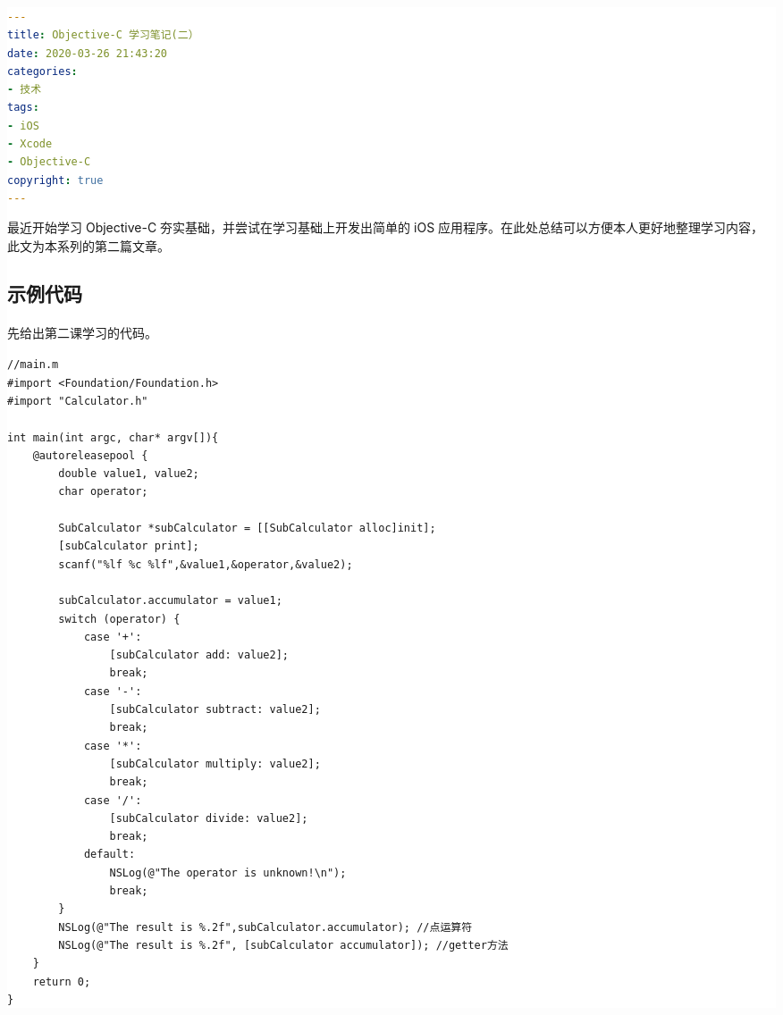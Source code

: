 ```yaml
---
title: Objective-C 学习笔记(二）
date: 2020-03-26 21:43:20
categories: 
- 技术
tags: 
- iOS
- Xcode
- Objective-C
copyright: true
---
```



最近开始学习 Objective-C 夯实基础，并尝试在学习基础上开发出简单的 iOS 应用程序。在此处总结可以方便本人更好地整理学习内容，此文为本系列的第二篇文章。



## 示例代码
先给出第二课学习的代码。

```objc
//main.m
#import <Foundation/Foundation.h>
#import "Calculator.h"

int main(int argc, char* argv[]){
    @autoreleasepool {
        double value1, value2;
        char operator;
        
        SubCalculator *subCalculator = [[SubCalculator alloc]init];
        [subCalculator print];
        scanf("%lf %c %lf",&value1,&operator,&value2);
        
        subCalculator.accumulator = value1;
        switch (operator) {
            case '+':
                [subCalculator add: value2];
                break;
            case '-':
                [subCalculator subtract: value2];
                break;
            case '*':
                [subCalculator multiply: value2];
                break;
            case '/':
                [subCalculator divide: value2];
                break;
            default:
                NSLog(@"The operator is unknown!\n");
                break;
        }
        NSLog(@"The result is %.2f",subCalculator.accumulator); //点运算符
        NSLog(@"The result is %.2f", [subCalculator accumulator]); //getter方法
    }
    return 0;
}
```
